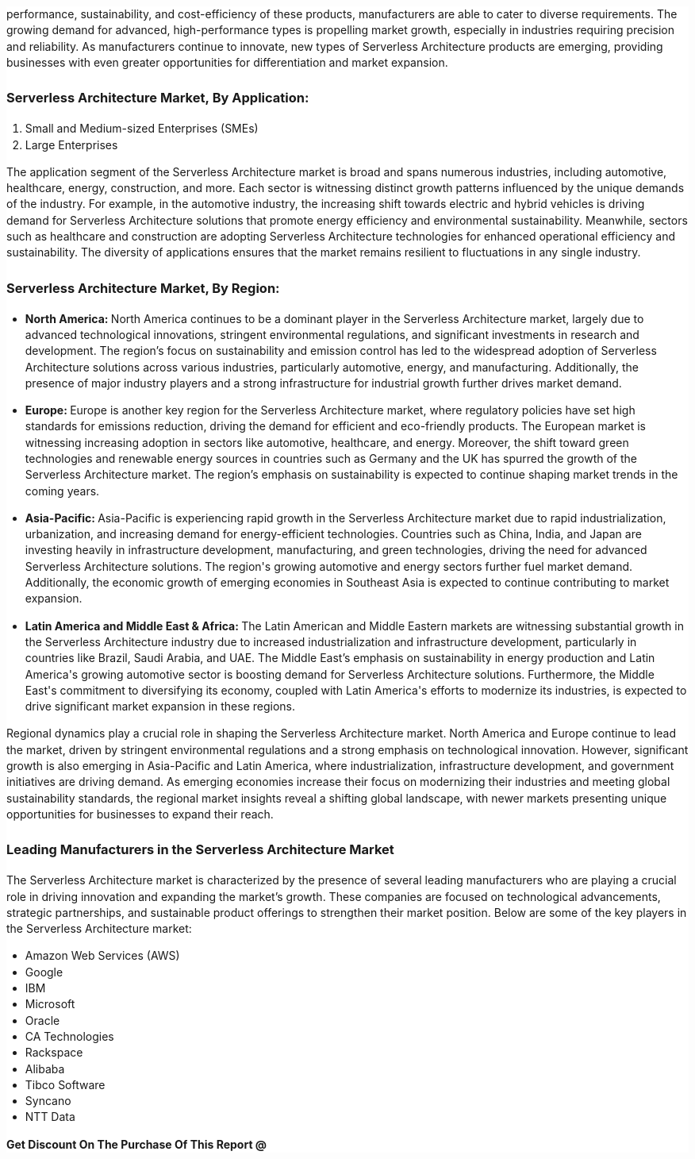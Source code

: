 performance, sustainability, and cost-efficiency of these products, manufacturers are able to cater to diverse requirements. The growing demand for advanced, high-performance types is propelling market growth, especially in industries requiring precision and reliability. As manufacturers continue to innovate, new types of Serverless Architecture products are emerging, providing businesses with even greater opportunities for differentiation and market expansion.</p><h3>Serverless Architecture Market,&nbsp;By Application:</h3><ol><li>Small and Medium-sized Enterprises (SMEs)<li> Large Enterprises</li></ol><p>The application segment of the Serverless Architecture market is broad and spans numerous industries, including automotive, healthcare, energy, construction, and more. Each sector is witnessing distinct growth patterns influenced by the unique demands of the industry. For example, in the automotive industry, the increasing shift towards electric and hybrid vehicles is driving demand for Serverless Architecture solutions that promote energy efficiency and environmental sustainability. Meanwhile, sectors such as healthcare and construction are adopting Serverless Architecture technologies for enhanced operational efficiency and sustainability. The diversity of applications ensures that the market remains resilient to fluctuations in any single industry.</p><h3>Serverless Architecture Market, By Region:</h3><ul><li><p><strong>North America:&nbsp;</strong>North America continues to be a dominant player in the Serverless Architecture market, largely due to advanced technological innovations, stringent environmental regulations, and significant investments in research and development. The region&rsquo;s focus on sustainability and emission control has led to the widespread adoption of Serverless Architecture solutions across various industries, particularly automotive, energy, and manufacturing. Additionally, the presence of major industry players and a strong infrastructure for industrial growth further drives market demand.</p></li><li><p><strong><strong>Europe:&nbsp;</strong></strong>Europe is another key region for the Serverless Architecture market, where regulatory policies have set high standards for emissions reduction, driving the demand for efficient and eco-friendly products. The European market is witnessing increasing adoption in sectors like automotive, healthcare, and energy. Moreover, the shift toward green technologies and renewable energy sources in countries such as Germany and the UK has spurred the growth of the Serverless Architecture market. The region&rsquo;s emphasis on sustainability is expected to continue shaping market trends in the coming years.</p></li><li><p><strong><strong>Asia-Pacific:&nbsp;</strong></strong>Asia-Pacific is experiencing rapid growth in the Serverless Architecture market due to rapid industrialization, urbanization, and increasing demand for energy-efficient technologies. Countries such as China, India, and Japan are investing heavily in infrastructure development, manufacturing, and green technologies, driving the need for advanced Serverless Architecture solutions. The region's growing automotive and energy sectors further fuel market demand. Additionally, the economic growth of emerging economies in Southeast Asia is expected to continue contributing to market expansion.</p></li><li><p><strong><strong>Latin America and Middle East &amp; Africa:&nbsp;</strong></strong>The Latin American and Middle Eastern markets are witnessing substantial growth in the Serverless Architecture industry due to increased industrialization and infrastructure development, particularly in countries like Brazil, Saudi Arabia, and UAE. The Middle East&rsquo;s emphasis on sustainability in energy production and Latin America's growing automotive sector is boosting demand for Serverless Architecture solutions. Furthermore, the Middle East's commitment to diversifying its economy, coupled with Latin America's efforts to modernize its industries, is expected to drive significant market expansion in these regions.</p></li></ul><p>Regional dynamics play a crucial role in shaping the Serverless Architecture market. North America and Europe continue to lead the market, driven by stringent environmental regulations and a strong emphasis on technological innovation. However, significant growth is also emerging in Asia-Pacific and Latin America, where industrialization, infrastructure development, and government initiatives are driving demand. As emerging economies increase their focus on modernizing their industries and meeting global sustainability standards, the regional market insights reveal a shifting global landscape, with newer markets presenting unique opportunities for businesses to expand their reach.</p><h3><strong>Leading Manufacturers in the Serverless Architecture Market</strong></h3><p>The Serverless Architecture market is characterized by the presence of several leading manufacturers who are playing a crucial role in driving innovation and expanding the market&rsquo;s growth. These companies are focused on technological advancements, strategic partnerships, and sustainable product offerings to strengthen their market position. Below are some of the key players in the Serverless Architecture market:</p></div><div class="article-main__content" data-test-id="publishing-text-block"><ul><li><span class="">Amazon Web Services (AWS)<li> Google<li> IBM<li> Microsoft<li> Oracle<li> CA Technologies<li> Rackspace<li> Alibaba<li> Tibco Software<li> Syncano<li> NTT Data</span></li></ul></div><div class="article-main__content" data-test-id="publishing-text-block"><p><span class="font-[700]"><strong>Get Discount On The Purchase Of This Report @</strong>